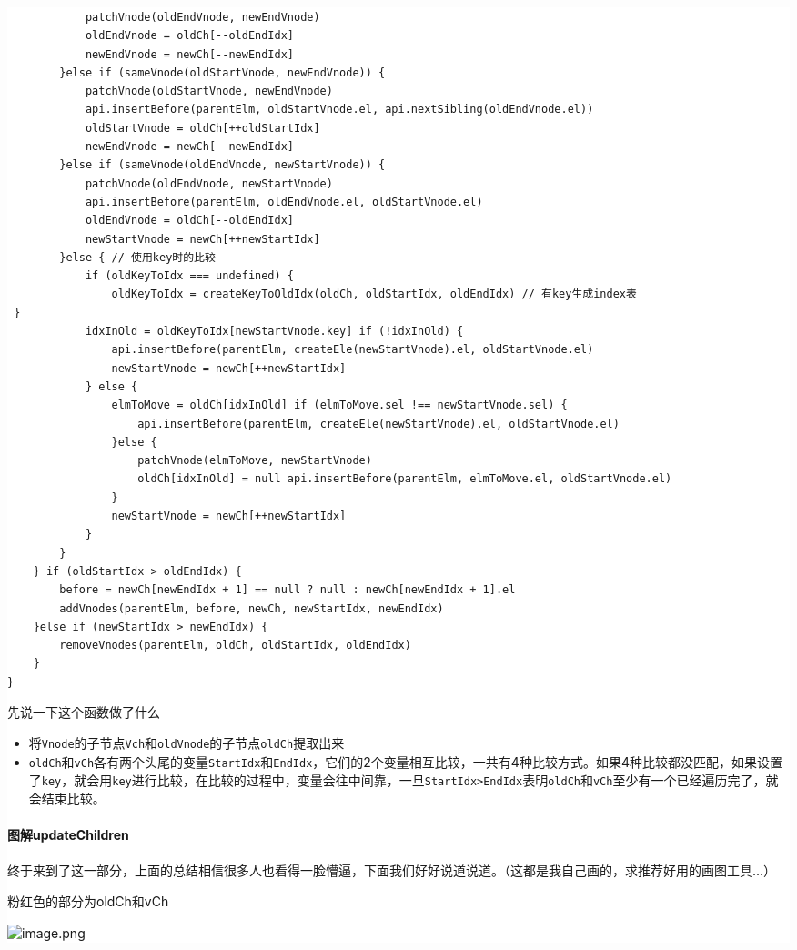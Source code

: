                 patchVnode(oldEndVnode, newEndVnode)
                oldEndVnode = oldCh[--oldEndIdx]
                newEndVnode = newCh[--newEndIdx]
            }else if (sameVnode(oldStartVnode, newEndVnode)) {
                patchVnode(oldStartVnode, newEndVnode)
                api.insertBefore(parentElm, oldStartVnode.el, api.nextSibling(oldEndVnode.el))
                oldStartVnode = oldCh[++oldStartIdx]
                newEndVnode = newCh[--newEndIdx]
            }else if (sameVnode(oldEndVnode, newStartVnode)) {
                patchVnode(oldEndVnode, newStartVnode)
                api.insertBefore(parentElm, oldEndVnode.el, oldStartVnode.el)
                oldEndVnode = oldCh[--oldEndIdx]
                newStartVnode = newCh[++newStartIdx]
            }else { // 使用key时的比较
                if (oldKeyToIdx === undefined) {
                    oldKeyToIdx = createKeyToOldIdx(oldCh, oldStartIdx, oldEndIdx) // 有key生成index表
     }
                idxInOld = oldKeyToIdx[newStartVnode.key] if (!idxInOld) {
                    api.insertBefore(parentElm, createEle(newStartVnode).el, oldStartVnode.el)
                    newStartVnode = newCh[++newStartIdx]
                } else {
                    elmToMove = oldCh[idxInOld] if (elmToMove.sel !== newStartVnode.sel) {
                        api.insertBefore(parentElm, createEle(newStartVnode).el, oldStartVnode.el)
                    }else {
                        patchVnode(elmToMove, newStartVnode)
                        oldCh[idxInOld] = null api.insertBefore(parentElm, elmToMove.el, oldStartVnode.el)
                    }
                    newStartVnode = newCh[++newStartIdx]
                }
            }
        } if (oldStartIdx > oldEndIdx) {
            before = newCh[newEndIdx + 1] == null ? null : newCh[newEndIdx + 1].el
            addVnodes(parentElm, before, newCh, newStartIdx, newEndIdx)
        }else if (newStartIdx > newEndIdx) {
            removeVnodes(parentElm, oldCh, oldStartIdx, oldEndIdx)
        }
    }

 

先说一下这个函数做了什么

-   将`Vnode`的子节点`Vch`和`oldVnode`的子节点`oldCh`提取出来
-   `oldCh`和`vCh`各有两个头尾的变量`StartIdx`和`EndIdx`，它们的2个变量相互比较，一共有4种比较方式。如果4种比较都没匹配，如果设置了`key`，就会用`key`进行比较，在比较的过程中，变量会往中间靠，一旦`StartIdx>EndIdx`表明`oldCh`和`vCh`至少有一个已经遍历完了，就会结束比较。

#### 图解updateChildren

终于来到了这一部分，上面的总结相信很多人也看得一脸懵逼，下面我们好好说道说道。（这都是我自己画的，求推荐好用的画图工具...）

粉红色的部分为oldCh和vCh

![image.png](https://i.loli.net/2021/04/23/KXRnmsFyHZCEoaz.png)
